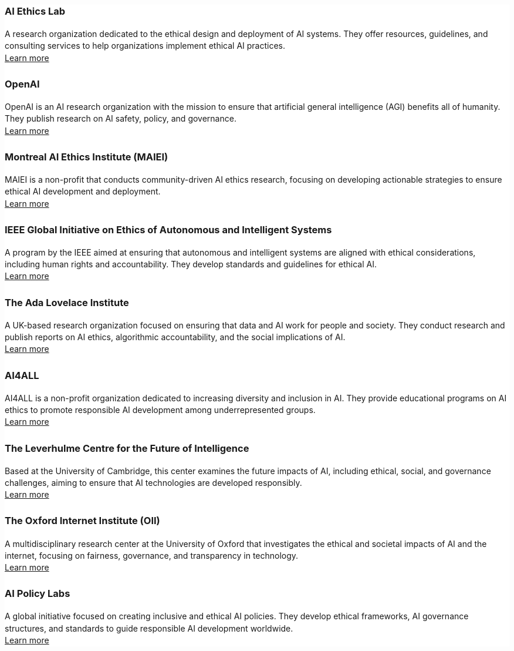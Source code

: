 ### AI Ethics Lab
A research organization dedicated to the ethical design and deployment of AI systems. They offer resources, guidelines, and consulting services to help organizations implement ethical AI practices.  
[Learn more](https://aiethicslab.com)

### OpenAI
OpenAI is an AI research organization with the mission to ensure that artificial general intelligence (AGI) benefits all of humanity. They publish research on AI safety, policy, and governance.  
[Learn more](https://openai.com)

### Montreal AI Ethics Institute (MAIEI)
MAIEI is a non-profit that conducts community-driven AI ethics research, focusing on developing actionable strategies to ensure ethical AI development and deployment.  
[Learn more](https://montrealethics.ai)

### IEEE Global Initiative on Ethics of Autonomous and Intelligent Systems
A program by the IEEE aimed at ensuring that autonomous and intelligent systems are aligned with ethical considerations, including human rights and accountability. They develop standards and guidelines for ethical AI.  
[Learn more](https://ethicsinaction.ieee.org)

### The Ada Lovelace Institute
A UK-based research organization focused on ensuring that data and AI work for people and society. They conduct research and publish reports on AI ethics, algorithmic accountability, and the social implications of AI.  
[Learn more](https://www.adalovelaceinstitute.org)

### AI4ALL
AI4ALL is a non-profit organization dedicated to increasing diversity and inclusion in AI. They provide educational programs on AI ethics to promote responsible AI development among underrepresented groups.  
[Learn more](https://ai-4-all.org)

### The Leverhulme Centre for the Future of Intelligence
Based at the University of Cambridge, this center examines the future impacts of AI, including ethical, social, and governance challenges, aiming to ensure that AI technologies are developed responsibly.  
[Learn more](https://lcfi.ac.uk)

### The Oxford Internet Institute (OII)
A multidisciplinary research center at the University of Oxford that investigates the ethical and societal impacts of AI and the internet, focusing on fairness, governance, and transparency in technology.  
[Learn more](https://www.oii.ox.ac.uk)

### AI Policy Labs
A global initiative focused on creating inclusive and ethical AI policies. They develop ethical frameworks, AI governance structures, and standards to guide responsible AI development worldwide.  
[Learn more](https://www.aipolicylabs.org)
